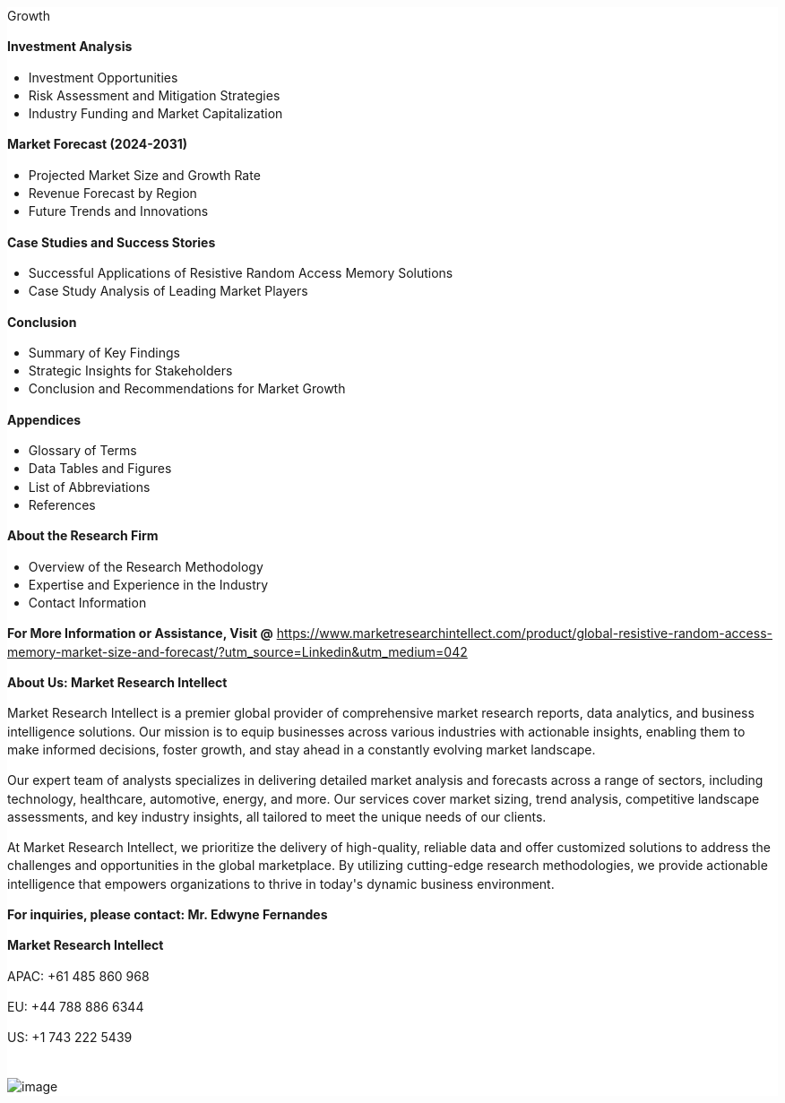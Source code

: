 Growth</li></ul><p><strong>Investment Analysis</strong></p><ul><li>Investment Opportunities</li><li>Risk Assessment and Mitigation Strategies</li><li>Industry Funding and Market Capitalization</li></ul><p><strong>Market Forecast (2024-2031)</strong></p><ul><li>Projected Market Size and Growth Rate</li><li>Revenue Forecast by Region</li><li>Future Trends and Innovations</li></ul><p><strong>Case Studies and Success Stories</strong></p><ul><li>Successful Applications of Resistive Random Access Memory Solutions</li><li>Case Study Analysis of Leading Market Players</li></ul><p><strong>Conclusion</strong></p><ul><li>Summary of Key Findings</li><li>Strategic Insights for Stakeholders</li><li>Conclusion and Recommendations for Market Growth</li></ul><p><strong>Appendices</strong></p><ul><li>Glossary of Terms</li><li>Data Tables and Figures</li><li>List of Abbreviations</li><li>References</li></ul><p><strong>About the Research Firm</strong></p><ul><li>Overview of the Research Methodology</li><li>Expertise and Experience in the Industry</li><li>Contact Information</li></ul></div><div class="article-main__content" data-test-id="publishing-text-block"><p><span class="font-[700]"><strong>For More Information or Assistance, Visit @</strong>&nbsp;<a href="https://www.marketresearchintellect.com/product/global-resistive-random-access-memory-market-size-and-forecast/?utm_source=Linkedin&utm_medium=042">https://www.marketresearchintellect.com/product/global-resistive-random-access-memory-market-size-and-forecast/?utm_source=Linkedin&utm_medium=042</a></span></p><p><strong>About Us: Market Research Intellect</strong></p><p>Market Research Intellect is a premier global provider of comprehensive market research reports, data analytics, and business intelligence solutions. Our mission is to equip businesses across various industries with actionable insights, enabling them to make informed decisions, foster growth, and stay ahead in a constantly evolving market landscape.</p><p>Our expert team of analysts specializes in delivering detailed market analysis and forecasts across a range of sectors, including technology, healthcare, automotive, energy, and more. Our services cover market sizing, trend analysis, competitive landscape assessments, and key industry insights, all tailored to meet the unique needs of our clients.</p><p>At Market Research Intellect, we prioritize the delivery of high-quality, reliable data and offer customized solutions to address the challenges and opportunities in the global marketplace. By utilizing cutting-edge research methodologies, we provide actionable intelligence that empowers organizations to thrive in today's dynamic business environment.</p><p><strong>For inquiries, please contact: Mr. Edwyne Fernandes</strong></p><p><strong>Market Research Intellect</strong></p><p>APAC: +61 485 860 968</p><p>EU: +44 788 886 6344</p><p>US: +1 743 222 5439</p></div><div class="article-main__content" data-test-id="publishing-text-block">&nbsp;</div>
![image](https://github.com/user-attachments/assets/45ef16a8-8f3f-4709-ac60-544fe26791d0)
